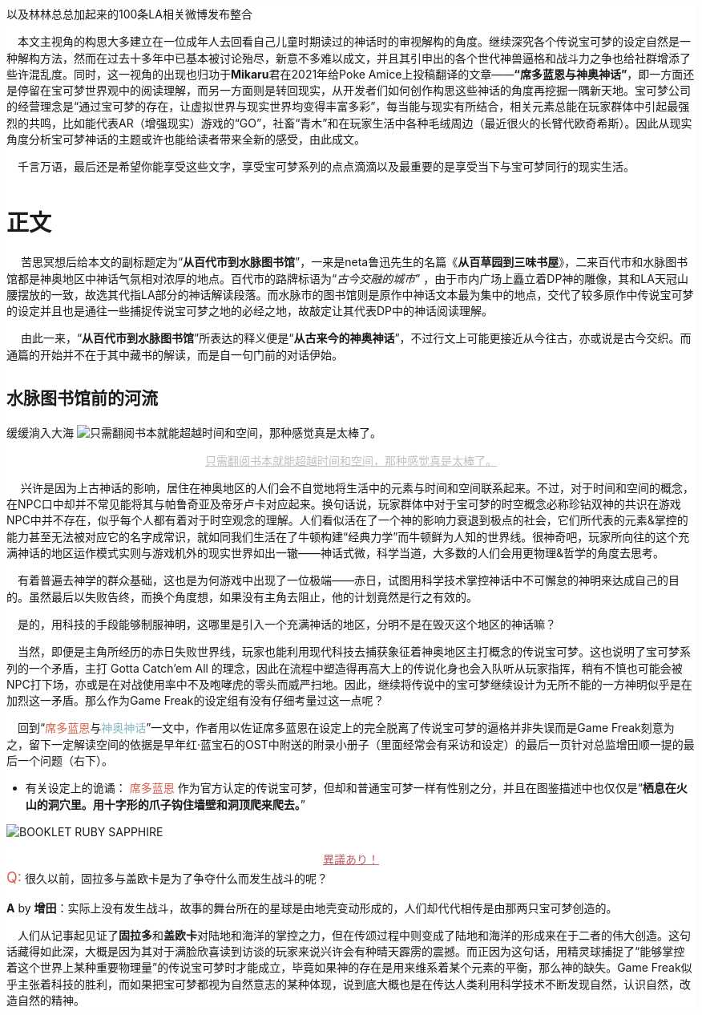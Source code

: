 以及林林总总加起来的100条LA相关微博发布整合

&emsp;本文主视角的构思大多建立在一位成年人去回看自己儿童时期读过的神话时的审视解构的角度。继续深究各个传说宝可梦的设定自然是一种解构方法，然而在过去十多年中已基本被讨论殆尽，新意不多难以成文，并且其引申出的各个世代神兽逼格和战斗力之争也给社群增添了些许混乱度。同时，这一视角的出现也归功于**Mikaru**君在2021年给Poke Amice上投稿翻译的文章——**“席多蓝恩与神奥神话”**，即一方面还是停留在宝可梦世界观中的阅读理解，而另一方面则是转回现实，从开发者们如何创作构思这些神话的角度再挖掘一隅新天地。宝可梦公司的经营理念是“通过宝可梦的存在，让虚拟世界与现实世界均变得丰富多彩”，每当能与现实有所结合，相关元素总能在玩家群体中引起最强烈的共鸣，比如能代表AR（增强现实）游戏的“GO”，社畜“青木”和在玩家生活中各种毛绒周边（最近很火的长臂代欧奇希斯）。因此从现实角度分析宝可梦神话的主题或许也能给读者带来全新的感受，由此成文。

&emsp;千言万语，最后还是希望你能享受这些文字，享受宝可梦系列的点点滴滴以及最重要的是享受当下与宝可梦同行的现实生活。

# 正文
&emsp; 苦思冥想后给本文的副标题定为“**从百代市到水脉图书馆**”，一来是neta鲁迅先生的名篇《**从百草园到三味书屋**》，二来百代市和水脉图书馆都是神奥地区中神话气氛相对浓厚的地点。百代市的路牌标语为“*古今交融的城市*” ，由于市内广场上矗立着DP神的雕像，其和LA天冠山腰摆放的一致，故选其代指LA部分的神话解读段落。而水脉市的图书馆则是原作中神话文本最为集中的地点，交代了较多原作中传说宝可梦的设定并且也是通往一些捕捉传说宝可梦之地的必经之地，故敲定让其代表DP中的神话阅读理解。

&emsp; 由此一来，“**从百代市到水脉图书馆**”所表达的释义便是“**从古来今的神奥神话**”，不过行文上可能更接近从今往古，亦或说是古今交织。而通篇的开始并不在于其中藏书的解读，而是自一句门前的对话伊始。

## 水脉图书馆前的河流
缓缓淌入大海
![](https://gallery.pokeamice.com/BDSP%20LIB.jpg "只需翻阅书本就能超越时间和空间，那种感觉真是太棒了。")
<center style="font-size:14px;color:#C0C0C0;text-decoration:underline"> 只需翻阅书本就能超越时间和空间，那种感觉真是太棒了。</center> 

&emsp; 兴许是因为上古神话的影响，居住在神奥地区的人们会不自觉地将生活中的元素与时间和空间联系起来。不过，对于时间和空间的概念，在NPC口中却并不常见能将其与帕鲁奇亚及帝牙卢卡对应起来。换句话说，玩家群体中对于宝可梦的时空概念必称珍钻双神的共识在游戏NPC中并不存在，似乎每个人都有着对于时空观念的理解。人们看似活在了一个神的影响力衰退到极点的社会，它们所代表的元素&掌控的能力甚至无法被对应它的名字成常识，就如同我们生活在了牛顿构建“经典力学”而牛顿鲜为人知的世界线。很神奇吧，玩家所向往的这个充满神话的地区运作模式实则与游戏机外的现实世界如出一辙——神话式微，科学当道，大多数的人们会用更物理&哲学的角度去思考。

&emsp;有着普遍去神学的群众基础，这也是为何游戏中出现了一位极端——赤日，试图用科学技术掌控神话中不可懈怠的神明来达成自己的目的。虽然最后以失败告终，而换个角度想，如果没有主角去阻止，他的计划竟然是行之有效的。

&emsp;是的，用科技的手段能够制服神明，这哪里是引入一个充满神话的地区，分明不是在毁灭这个地区的神话嘛？

&emsp;当然，即便是主角所经历的赤日失败世界线，玩家也能利用现代科技去捕获象征着神奥地区主打概念的传说宝可梦。这也说明了宝可梦系列的一个矛盾，主打 Gotta Catch’em All 的理念，因此在流程中塑造得再高大上的传说化身也会入队听从玩家指挥，稍有不慎也可能会被NPC打下场，亦或是在对战使用率中不及咆哮虎的零头而威严扫地。因此，继续将传说中的宝可梦继续设计为无所不能的一方神明似乎是在加烈这一矛盾。那么作为Game Freak的设定组有没有仔细考量过这一点呢？

&emsp;回到“<font  style="font-size:14px;color:#da5e4a; ">席多蓝恩</font>与<font  style="font-size:14px;color:#81b8c6; ">神奥神话</font>”一文中，作者用以佐证席多蓝恩在设定上的完全脱离了传说宝可梦的逼格并非失误而是Game Freak刻意为之，留下一定解读空间的依据是早年红·蓝宝石的OST中附送的附录小册子（里面经常会有采访和设定）的最后一页针对总监增田顺一提的最后一个问题（右下）。

- 有关设定上的诡谲： <font  style="font-size:14px;color:#da5e4a; ">席多蓝恩</font> 作为官方认定的传说宝可梦，但却和普通宝可梦一样有性别之分，并且在图鉴描述中也仅仅是“**栖息在火山的洞穴里。用十字形的爪子钩住墙壁和洞顶爬来爬去。**” 

![BOOKLET RUBY SAPPHIRE](https://gallery.pokeamice.com/RS%20BOOKLET.jpg)
<center style="font-size:14px;color:#ba6369;text-decoration:underline">異議あり！</center> 
<font  style="font-size:18px;color:#da5e4a; ">Q:</font> 很久以前，固拉多与盖欧卡是为了争夺什么而发生战斗的呢？

**A** by **增田**：实际上没有发生战斗，故事的舞台所在的星球是由地壳变动形成的，人们却代代相传是由那两只宝可梦创造的。

&emsp;人们从记事起见证了**固拉多**和**盖欧卡**对陆地和海洋的掌控之力，但在传颂过程中则变成了陆地和海洋的形成来在于二者的伟大创造。这句话藏得如此深，大概是因为其对于满脸欣喜读到访谈的玩家来说兴许会有种晴天霹雳的震撼。而正因为这句话，用精灵球捕捉了“能够掌控着这个世界上某种重要物理量”的传说宝可梦时才能成立，毕竟如果神的存在是用来维系着某个元素的平衡，那么神的缺失。Game Freak似乎主张着科技的胜利，而如果把宝可梦都视为自然意志的某种体现，说到底大概也是在传达人类利用科学技术不断发现自然，认识自然，改造自然的精神。

